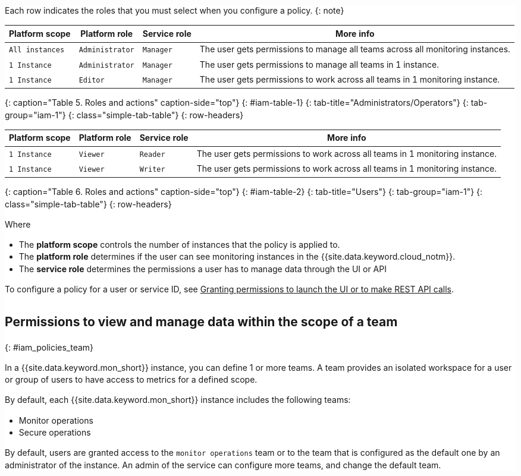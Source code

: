 Each row indicates the roles that you must select when you configure a policy.
{: note}


| Platform scope   | Platform role   | Service role | More info |
|------------------|-----------------|--------------|-----------|
| `All instances`  | `Administrator` | `Manager`    | The user gets permissions to manage all teams across all monitoring instances. |
| `1 Instance`     | `Administrator` | `Manager`    | The user gets permissions to manage all teams in 1 instance. |
| `1 Instance`     | `Editor`        | `Manager`    | The user gets permissions to work across all teams in 1 monitoring instance. |
{: caption="Table 5. Roles and actions" caption-side="top"}
{: #iam-table-1}
{: tab-title="Administrators/Operators"}
{: tab-group="iam-1"}
{: class="simple-tab-table"}
{: row-headers}

| Platform scope   | Platform role   | Service role |More info |
|------------------|-----------------|--------------|-----------|
| `1 Instance`     | `Viewer`        | `Reader`     | The user gets permissions to work across all teams in 1 monitoring instance. |
| `1 Instance`     | `Viewer`        | `Writer`     | The user gets permissions to work across all teams in 1 monitoring instance. |
{: caption="Table 6. Roles and actions" caption-side="top"}
{: #iam-table-2}
{: tab-title="Users"}
{: tab-group="iam-1"}
{: class="simple-tab-table"}
{: row-headers}

Where 
* The **platform scope** controls the number of instances that the policy is applied to.
* The **platform role** determines if the user can see monitoring instances in the {{site.data.keyword.cloud_notm}}. 
* The **service role** determines the permissions a user has to manage data through the UI or API

To configure a policy for a user or service ID, see [Granting permissions to launch the UI or to make REST API calls](/docs/Monitoring-with-Sysdig?topic=Monitoring-with-Sysdig-iam_grant).



## Permissions to view and manage data within the scope of a team
{: #iam_policies_team}

In a {{site.data.keyword.mon_short}} instance, you can define 1 or more teams. A team provides an isolated workspace for a user or group of users to have access to metrics for a defined scope.

By default, each {{site.data.keyword.mon_short}} instance includes the following teams:
- Monitor operations 
- Secure operations

By default, users are granted access to the `monitor operations` team or to the team that is configured as the default one by an administrator of the instance. An admin of the service can configure more teams, and change the default team. 
